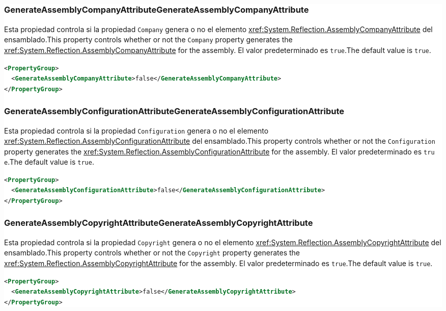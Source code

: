 ### <a name="generateassemblycompanyattribute"></a><span data-ttu-id="55be6-139">GenerateAssemblyCompanyAttribute</span><span class="sxs-lookup"><span data-stu-id="55be6-139">GenerateAssemblyCompanyAttribute</span></span>

<span data-ttu-id="55be6-140">Esta propiedad controla si la propiedad `Company` genera o no el elemento <xref:System.Reflection.AssemblyCompanyAttribute> del ensamblado.</span><span class="sxs-lookup"><span data-stu-id="55be6-140">This property controls whether or not the `Company` property generates the <xref:System.Reflection.AssemblyCompanyAttribute> for the assembly.</span></span> <span data-ttu-id="55be6-141">El valor predeterminado es `true`.</span><span class="sxs-lookup"><span data-stu-id="55be6-141">The default value is `true`.</span></span>

```xml
<PropertyGroup>
  <GenerateAssemblyCompanyAttribute>false</GenerateAssemblyCompanyAttribute>
</PropertyGroup>
```

### <a name="generateassemblyconfigurationattribute"></a><span data-ttu-id="55be6-142">GenerateAssemblyConfigurationAttribute</span><span class="sxs-lookup"><span data-stu-id="55be6-142">GenerateAssemblyConfigurationAttribute</span></span>

<span data-ttu-id="55be6-143">Esta propiedad controla si la propiedad `Configuration` genera o no el elemento <xref:System.Reflection.AssemblyConfigurationAttribute> del ensamblado.</span><span class="sxs-lookup"><span data-stu-id="55be6-143">This property controls whether or not the `Configuration` property generates the <xref:System.Reflection.AssemblyConfigurationAttribute> for the assembly.</span></span> <span data-ttu-id="55be6-144">El valor predeterminado es `true`.</span><span class="sxs-lookup"><span data-stu-id="55be6-144">The default value is `true`.</span></span>

```xml
<PropertyGroup>
  <GenerateAssemblyConfigurationAttribute>false</GenerateAssemblyConfigurationAttribute>
</PropertyGroup>
```

### <a name="generateassemblycopyrightattribute"></a><span data-ttu-id="55be6-145">GenerateAssemblyCopyrightAttribute</span><span class="sxs-lookup"><span data-stu-id="55be6-145">GenerateAssemblyCopyrightAttribute</span></span>

<span data-ttu-id="55be6-146">Esta propiedad controla si la propiedad `Copyright` genera o no el elemento <xref:System.Reflection.AssemblyCopyrightAttribute> del ensamblado.</span><span class="sxs-lookup"><span data-stu-id="55be6-146">This property controls whether or not the `Copyright` property generates the <xref:System.Reflection.AssemblyCopyrightAttribute> for the assembly.</span></span> <span data-ttu-id="55be6-147">El valor predeterminado es `true`.</span><span class="sxs-lookup"><span data-stu-id="55be6-147">The default value is `true`.</span></span>

```xml
<PropertyGroup>
  <GenerateAssemblyCopyrightAttribute>false</GenerateAssemblyCopyrightAttribute>
</PropertyGroup>
```
